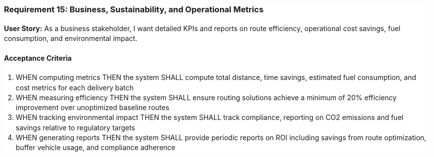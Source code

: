 ### Requirement 15: Business, Sustainability, and Operational Metrics

**User Story:** As a business stakeholder, I want detailed KPIs and reports on route efficiency, operational cost savings, fuel consumption, and environmental impact.

#### Acceptance Criteria

1. WHEN computing metrics THEN the system SHALL compute total distance, time savings, estimated fuel consumption, and cost metrics for each delivery batch
2. WHEN measuring efficiency THEN the system SHALL ensure routing solutions achieve a minimum of 20% efficiency improvement over unoptimized baseline routes
3. WHEN tracking environmental impact THEN the system SHALL track compliance, reporting on CO2 emissions and fuel savings relative to regulatory targets
4. WHEN generating reports THEN the system SHALL provide periodic reports on ROI including savings from route optimization, buffer vehicle usage, and compliance adherence